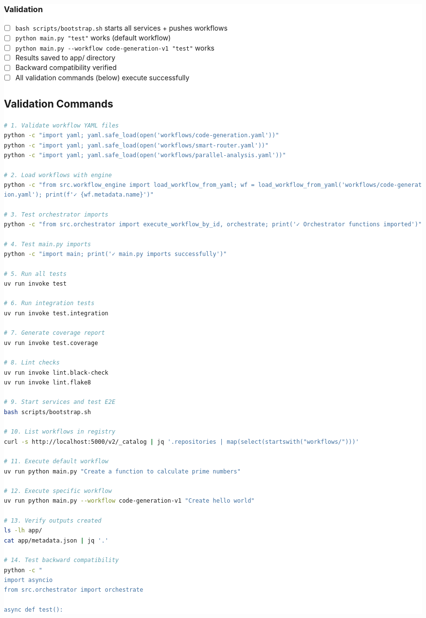 ### Validation
- [ ] `bash scripts/bootstrap.sh` starts all services + pushes workflows
- [ ] `python main.py "test"` works (default workflow)
- [ ] `python main.py --workflow code-generation-v1 "test"` works
- [ ] Results saved to app/ directory
- [ ] Backward compatibility verified
- [ ] All validation commands (below) execute successfully

## Validation Commands

```bash
# 1. Validate workflow YAML files
python -c "import yaml; yaml.safe_load(open('workflows/code-generation.yaml'))"
python -c "import yaml; yaml.safe_load(open('workflows/smart-router.yaml'))"
python -c "import yaml; yaml.safe_load(open('workflows/parallel-analysis.yaml'))"

# 2. Load workflows with engine
python -c "from src.workflow_engine import load_workflow_from_yaml; wf = load_workflow_from_yaml('workflows/code-generation.yaml'); print(f'✓ {wf.metadata.name}')"

# 3. Test orchestrator imports
python -c "from src.orchestrator import execute_workflow_by_id, orchestrate; print('✓ Orchestrator functions imported')"

# 4. Test main.py imports
python -c "import main; print('✓ main.py imports successfully')"

# 5. Run all tests
uv run invoke test

# 6. Run integration tests
uv run invoke test.integration

# 7. Generate coverage report
uv run invoke test.coverage

# 8. Lint checks
uv run invoke lint.black-check
uv run invoke lint.flake8

# 9. Start services and test E2E
bash scripts/bootstrap.sh

# 10. List workflows in registry
curl -s http://localhost:5000/v2/_catalog | jq '.repositories | map(select(startswith("workflows/")))'

# 11. Execute default workflow
uv run python main.py "Create a function to calculate prime numbers"

# 12. Execute specific workflow
uv run python main.py --workflow code-generation-v1 "Create hello world"

# 13. Verify outputs created
ls -lh app/
cat app/metadata.json | jq '.'

# 14. Test backward compatibility
python -c "
import asyncio
from src.orchestrator import orchestrate

async def test():
```